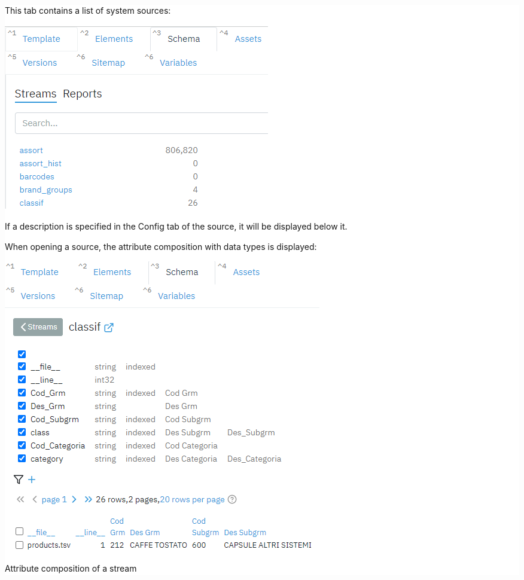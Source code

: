This tab contains a list of system sources:

![](./image44.png)

If a description is specified in the Config tab of the source, it will
be displayed below it.

When opening a source, the attribute composition with data types is
displayed:

![](./image7.png)

Attribute composition of a stream
